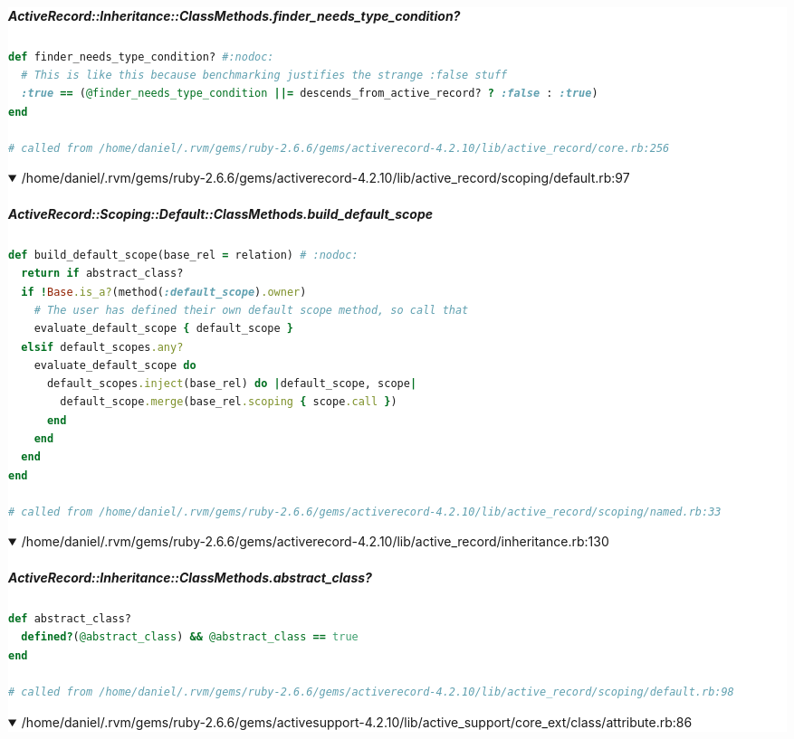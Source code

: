 ##### ActiveRecord::Inheritance::ClassMethods.finder_needs_type_condition?

```ruby
def finder_needs_type_condition? #:nodoc:
  # This is like this because benchmarking justifies the strange :false stuff
  :true == (@finder_needs_type_condition ||= descends_from_active_record? ? :false : :true)
end

# called from /home/daniel/.rvm/gems/ruby-2.6.6/gems/activerecord-4.2.10/lib/active_record/core.rb:256
```
</details>
<details open>
<summary>/home/daniel/.rvm/gems/ruby-2.6.6/gems/activerecord-4.2.10/lib/active_record/scoping/default.rb:97</summary>

##### ActiveRecord::Scoping::Default::ClassMethods.build_default_scope

```ruby
def build_default_scope(base_rel = relation) # :nodoc:
  return if abstract_class?
  if !Base.is_a?(method(:default_scope).owner)
    # The user has defined their own default scope method, so call that
    evaluate_default_scope { default_scope }
  elsif default_scopes.any?
    evaluate_default_scope do
      default_scopes.inject(base_rel) do |default_scope, scope|
        default_scope.merge(base_rel.scoping { scope.call })
      end
    end
  end
end

# called from /home/daniel/.rvm/gems/ruby-2.6.6/gems/activerecord-4.2.10/lib/active_record/scoping/named.rb:33
```
</details>
<details open>
<summary>/home/daniel/.rvm/gems/ruby-2.6.6/gems/activerecord-4.2.10/lib/active_record/inheritance.rb:130</summary>

##### ActiveRecord::Inheritance::ClassMethods.abstract_class?

```ruby
def abstract_class?
  defined?(@abstract_class) && @abstract_class == true
end

# called from /home/daniel/.rvm/gems/ruby-2.6.6/gems/activerecord-4.2.10/lib/active_record/scoping/default.rb:98
```
</details>
<details open>
<summary>/home/daniel/.rvm/gems/ruby-2.6.6/gems/activesupport-4.2.10/lib/active_support/core_ext/class/attribute.rb:86</summary>
